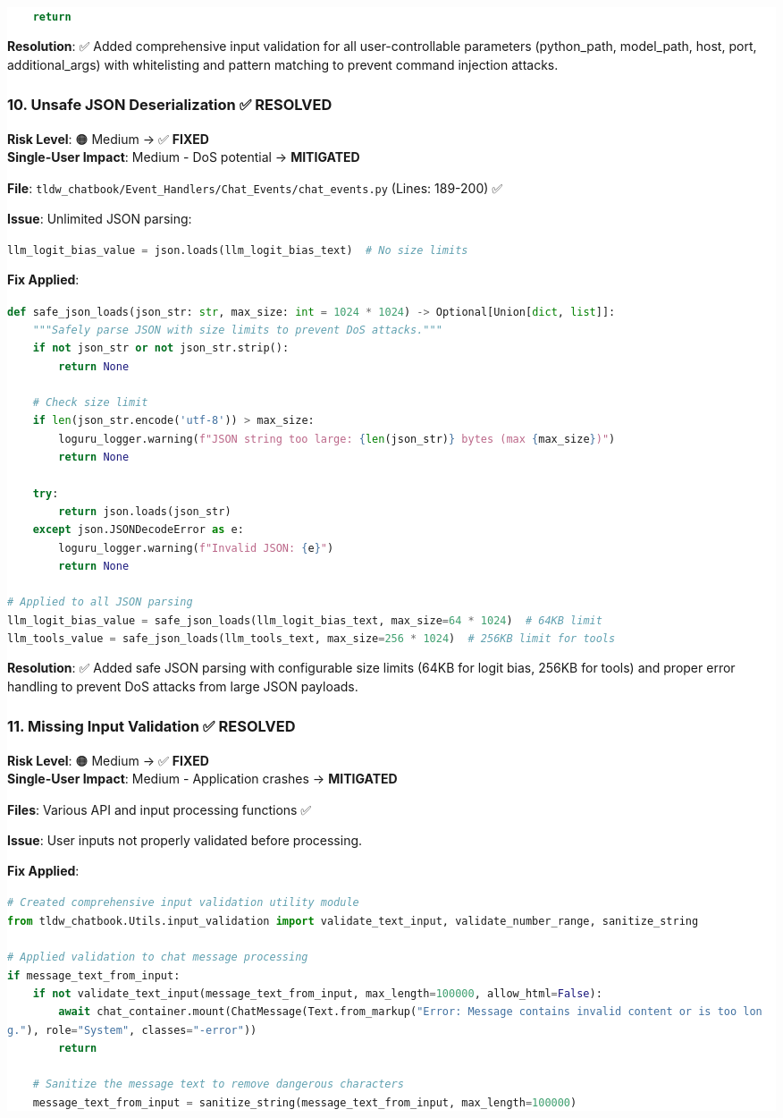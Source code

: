 ```python
    return
```

**Resolution**: ✅ Added comprehensive input validation for all user-controllable parameters (python_path, model_path, host, port, additional_args) with whitelisting and pattern matching to prevent command injection attacks.

### 10. Unsafe JSON Deserialization ✅ **RESOLVED**
**Risk Level**: 🟠 Medium → ✅ **FIXED**  
**Single-User Impact**: Medium - DoS potential → **MITIGATED**

**File**: `tldw_chatbook/Event_Handlers/Chat_Events/chat_events.py` (Lines: 189-200) ✅

**Issue**: Unlimited JSON parsing:
```python
llm_logit_bias_value = json.loads(llm_logit_bias_text)  # No size limits
```

**Fix Applied**:
```python
def safe_json_loads(json_str: str, max_size: int = 1024 * 1024) -> Optional[Union[dict, list]]:
    """Safely parse JSON with size limits to prevent DoS attacks."""
    if not json_str or not json_str.strip():
        return None
    
    # Check size limit
    if len(json_str.encode('utf-8')) > max_size:
        loguru_logger.warning(f"JSON string too large: {len(json_str)} bytes (max {max_size})")
        return None
    
    try:
        return json.loads(json_str)
    except json.JSONDecodeError as e:
        loguru_logger.warning(f"Invalid JSON: {e}")
        return None

# Applied to all JSON parsing
llm_logit_bias_value = safe_json_loads(llm_logit_bias_text, max_size=64 * 1024)  # 64KB limit
llm_tools_value = safe_json_loads(llm_tools_text, max_size=256 * 1024)  # 256KB limit for tools
```

**Resolution**: ✅ Added safe JSON parsing with configurable size limits (64KB for logit bias, 256KB for tools) and proper error handling to prevent DoS attacks from large JSON payloads.

### 11. Missing Input Validation ✅ **RESOLVED**
**Risk Level**: 🟠 Medium → ✅ **FIXED**  
**Single-User Impact**: Medium - Application crashes → **MITIGATED**

**Files**: Various API and input processing functions ✅

**Issue**: User inputs not properly validated before processing.

**Fix Applied**:
```python
# Created comprehensive input validation utility module
from tldw_chatbook.Utils.input_validation import validate_text_input, validate_number_range, sanitize_string

# Applied validation to chat message processing
if message_text_from_input:
    if not validate_text_input(message_text_from_input, max_length=100000, allow_html=False):
        await chat_container.mount(ChatMessage(Text.from_markup("Error: Message contains invalid content or is too long."), role="System", classes="-error"))
        return
    
    # Sanitize the message text to remove dangerous characters
    message_text_from_input = sanitize_string(message_text_from_input, max_length=100000)
```